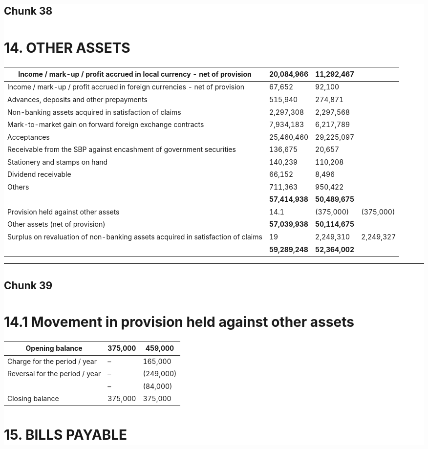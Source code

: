 
## Chunk 38

# 14. OTHER ASSETS

| Income / mark-up / profit accrued in local currency - net of provision          | 20,084,966     | 11,292,467     |           |
| ------------------------------------------------------------------------------- | -------------- | -------------- | --------- |
| Income / mark-up / profit accrued in foreign currencies - net of provision      | 67,652         | 92,100         |           |
| Advances, deposits and other prepayments                                        | 515,940        | 274,871        |           |
| Non-banking assets acquired in satisfaction of claims                           | 2,297,308      | 2,297,568      |           |
| Mark-to-market gain on forward foreign exchange contracts                       | 7,934,183      | 6,217,789      |           |
| Acceptances                                                                     | 25,460,460     | 29,225,097     |           |
| Receivable from the SBP against encashment of government securities             | 136,675        | 20,657         |           |
| Stationery and stamps on hand                                                   | 140,239        | 110,208        |           |
| Dividend receivable                                                             | 66,152         | 8,496          |           |
| Others                                                                          | 711,363        | 950,422        |           |
|                                                                                 | **57,414,938** | **50,489,675** |           |
| Provision held against other assets                                             | 14.1           | (375,000)      | (375,000) |
| Other assets (net of provision)                                                 | **57,039,938** | **50,114,675** |           |
| Surplus on revaluation of non-banking assets acquired in satisfaction of claims | 19             | 2,249,310      | 2,249,327 |
|                                                                                 | **59,289,248** | **52,364,002** |           |

---

## Chunk 39

# 14.1 Movement in provision held against other assets

| Opening balance                | 375,000 | 459,000   |
| ------------------------------ | ------- | --------- |
| Charge for the period / year   | –       | 165,000   |
| Reversal for the period / year | –       | (249,000) |
|                                | –       | (84,000)  |
| Closing balance                | 375,000 | 375,000   |

# 15. BILLS PAYABLE

